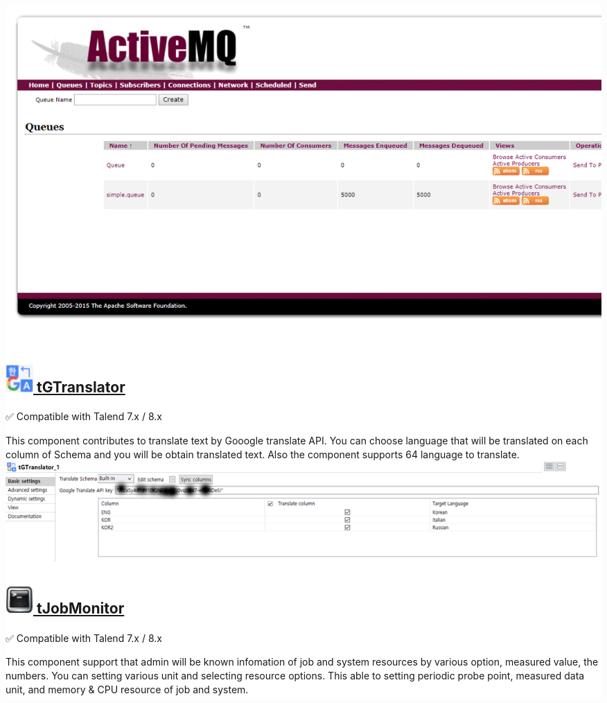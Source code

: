 <img src='./components/tActiveMQProducer/sample.jpg'>

## <a href='./components/tGTranslator/readme.md'><img src='./components/tGTranslator/logo.jpg' width='40' height='40'> tGTranslator</a>
 :white_check_mark: Compatible with Talend 7.x / 8.x 

This component contributes to translate text by Gooogle translate API.
You can choose language that will be translated on each column of Schema and you will be obtain translated text.
Also the component supports 64 language to translate.
<img src='./components/tGTranslator/sample.jpg'>

## <a href='./components/tJobMonitor/readme.md'><img src='./components/tJobMonitor/logo.jpg' width='40' height='40'> tJobMonitor</a>
 :white_check_mark: Compatible with Talend 7.x / 8.x 

This component support that admin will be known infomation of job and system resources by various option, measured value, the numbers.
You can setting various unit and selecting resource options.
This able to setting periodic probe point, measured data unit, and memory & CPU resource of job and system.